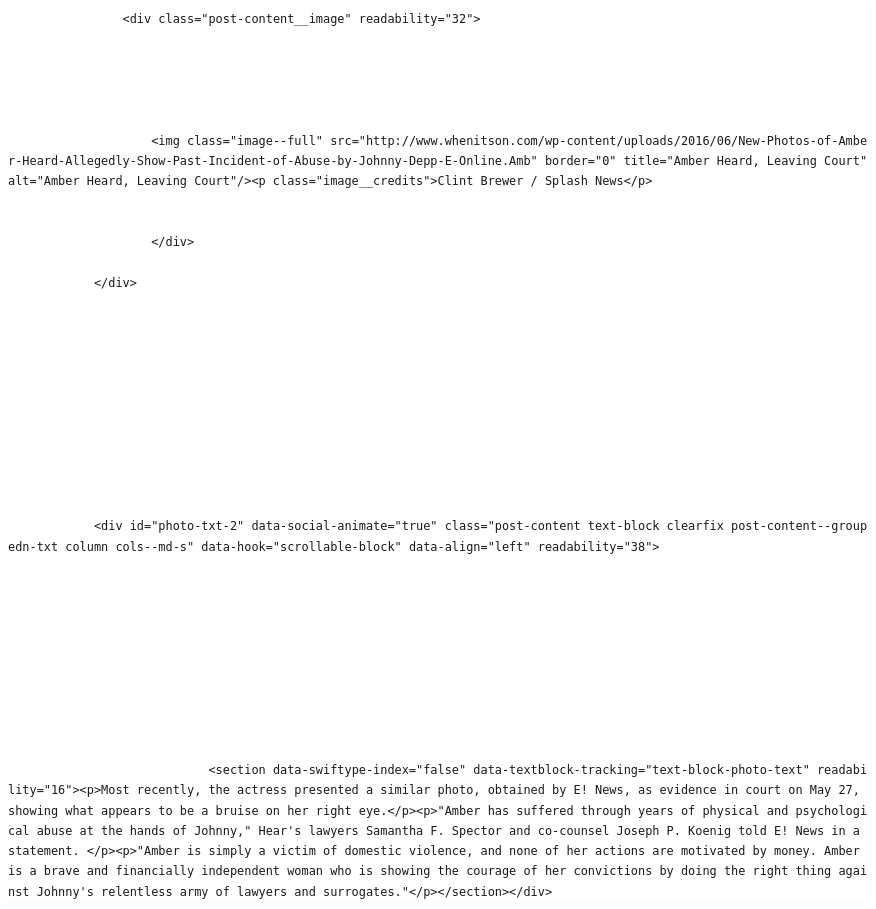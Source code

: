 					<div class="post-content__image" readability="32">
						
						
										
						
							
						<img class="image--full" src="http://www.whenitson.com/wp-content/uploads/2016/06/New-Photos-of-Amber-Heard-Allegedly-Show-Past-Incident-of-Abuse-by-Johnny-Depp-E-Online.Amb" border="0" title="Amber Heard, Leaving Court" alt="Amber Heard, Leaving Court"/><p class="image__credits">Clint Brewer / Splash News</p>
											

						</div>

				</div>			

			

			
							
			
			
		
			
				
				
				<div id="photo-txt-2" data-social-animate="true" class="post-content text-block clearfix post-content--groupedn-txt column cols--md-s" data-hook="scrollable-block" data-align="left" readability="38">

					
					

									
											
					
				    		
				    		
				    		
	 			    			<section data-swiftype-index="false" data-textblock-tracking="text-block-photo-text" readability="16"><p>Most recently, the actress presented a similar photo, obtained by E! News, as evidence in court on May 27, showing what appears to be a bruise on her right eye.</p><p>"Amber has suffered through years of physical and psychological abuse at the hands of Johnny," Hear's lawyers Samantha F. Spector and co-counsel Joseph P. Koenig told E! News in a statement. </p><p>"Amber is simply a victim of domestic violence, and none of her actions are motivated by money. Amber is a brave and financially independent woman who is showing the courage of her convictions by doing the right thing against Johnny's relentless army of lawyers and surrogates."</p></section></div>
			 

		

	
						
	
	
		
	

	
	
		
	
						
	
		
	
		
	
		
	
	
	
		
	

	

		
	
		
	
		
	
